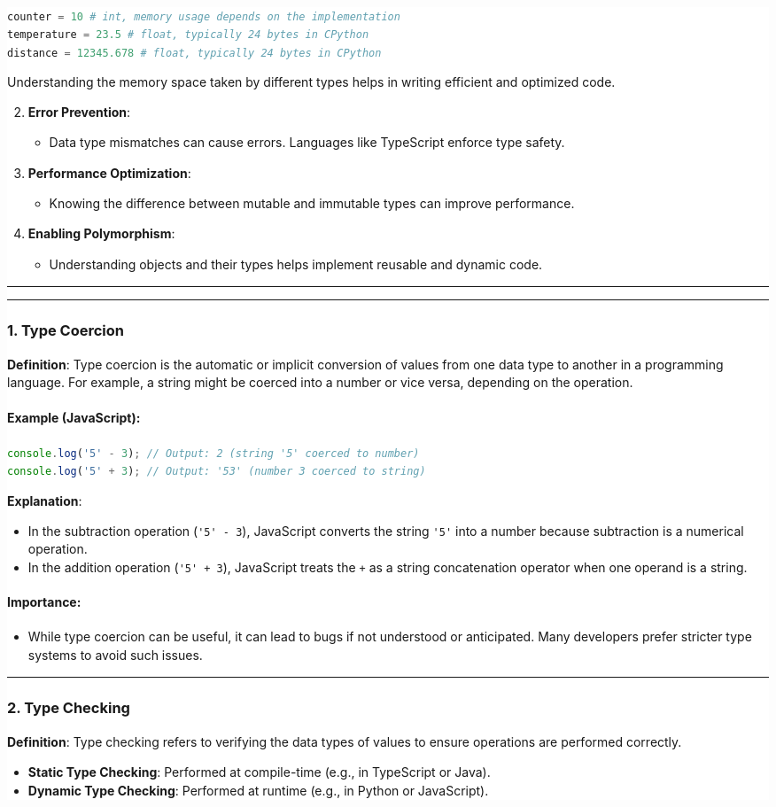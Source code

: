 ```python
counter = 10 # int, memory usage depends on the implementation
temperature = 23.5 # float, typically 24 bytes in CPython
distance = 12345.678 # float, typically 24 bytes in CPython
```

Understanding the memory space taken by different types helps in writing efficient and optimized code.

2. **Error Prevention**:

   - Data type mismatches can cause errors. Languages like TypeScript enforce type safety.

3. **Performance Optimization**:

   - Knowing the difference between mutable and immutable types can improve performance.

4. **Enabling Polymorphism**:
   - Understanding objects and their types helps implement reusable and dynamic code.

---

---

### **1. Type Coercion**

**Definition**: Type coercion is the automatic or implicit conversion of values from one data type to another in a programming language. For example, a string might be coerced into a number or vice versa, depending on the operation.

#### Example (JavaScript):

```javascript
console.log('5' - 3); // Output: 2 (string '5' coerced to number)
console.log('5' + 3); // Output: '53' (number 3 coerced to string)
```

**Explanation**:

- In the subtraction operation (`'5' - 3`), JavaScript converts the string `'5'` into a number because subtraction is a numerical operation.
- In the addition operation (`'5' + 3`), JavaScript treats the `+` as a string concatenation operator when one operand is a string.

#### Importance:

- While type coercion can be useful, it can lead to bugs if not understood or anticipated. Many developers prefer stricter type systems to avoid such issues.

---

### **2. Type Checking**

**Definition**: Type checking refers to verifying the data types of values to ensure operations are performed correctly.

- **Static Type Checking**: Performed at compile-time (e.g., in TypeScript or Java).
- **Dynamic Type Checking**: Performed at runtime (e.g., in Python or JavaScript).
